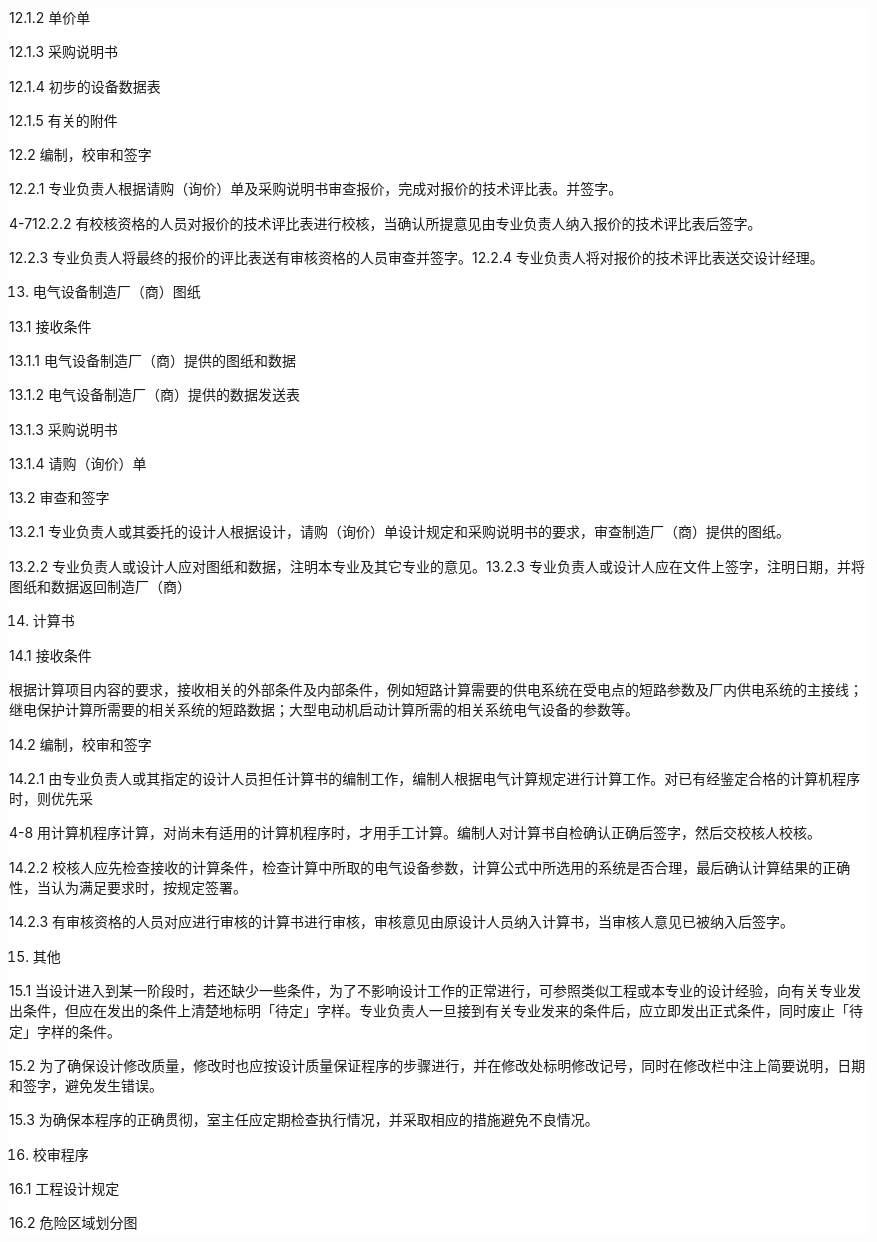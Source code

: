 12.1.2 单价单

12.1.3 采购说明书

12.1.4 初步的设备数据表

12.1.5 有关的附件

12.2 编制，校审和签字

12.2.1 专业负责人根据请购（询价）单及采购说明书审查报价，完成对报价的技术评比表。并签字。

4-712.2.2 有校核资格的人员对报价的技术评比表进行校核，当确认所提意见由专业负责人纳入报价的技术评比表后签字。

12.2.3 专业负责人将最终的报价的评比表送有审核资格的人员审查并签字。12.2.4 专业负责人将对报价的技术评比表送交设计经理。

13. 电气设备制造厂（商）图纸

13.1 接收条件

13.1.1 电气设备制造厂（商）提供的图纸和数据

13.1.2 电气设备制造厂（商）提供的数据发送表

13.1.3 采购说明书

13.1.4 请购（询价）单

13.2 审查和签字

13.2.1 专业负责人或其委托的设计人根据设计，请购（询价）单设计规定和采购说明书的要求，审查制造厂（商）提供的图纸。

13.2.2 专业负责人或设计人应对图纸和数据，注明本专业及其它专业的意见。13.2.3 专业负责人或设计人应在文件上签字，注明日期，并将图纸和数据返回制造厂（商）

14. 计算书

14.1 接收条件

根据计算项目内容的要求，接收相关的外部条件及内部条件，例如短路计算需要的供电系统在受电点的短路参数及厂内供电系统的主接线；继电保护计算所需要的相关系统的短路数据；大型电动机启动计算所需的相关系统电气设备的参数等。

14.2 编制，校审和签字

14.2.1 由专业负责人或其指定的设计人员担任计算书的编制工作，编制人根据电气计算规定进行计算工作。对已有经鉴定合格的计算机程序时，则优先采

4-8 用计算机程序计算，对尚未有适用的计算机程序时，才用手工计算。编制人对计算书自检确认正确后签字，然后交校核人校核。

14.2.2 校核人应先检查接收的计算条件，检查计算中所取的电气设备参数，计算公式中所选用的系统是否合理，最后确认计算结果的正确性，当认为满足要求时，按规定签署。

14.2.3 有审核资格的人员对应进行审核的计算书进行审核，审核意见由原设计人员纳入计算书，当审核人意见已被纳入后签字。

15. 其他

15.1 当设计进入到某一阶段时，若还缺少一些条件，为了不影响设计工作的正常进行，可参照类似工程或本专业的设计经验，向有关专业发出条件，但应在发出的条件上清楚地标明「待定」字样。专业负责人一旦接到有关专业发来的条件后，应立即发出正式条件，同时废止「待定」字样的条件。

15.2 为了确保设计修改质量，修改时也应按设计质量保证程序的步骤进行，并在修改处标明修改记号，同时在修改栏中注上简要说明，日期和签字，避免发生错误。

15.3 为确保本程序的正确贯彻，室主任应定期检查执行情况，并采取相应的措施避免不良情况。

16. 校审程序

16.1 工程设计规定

16.2 危险区域划分图
